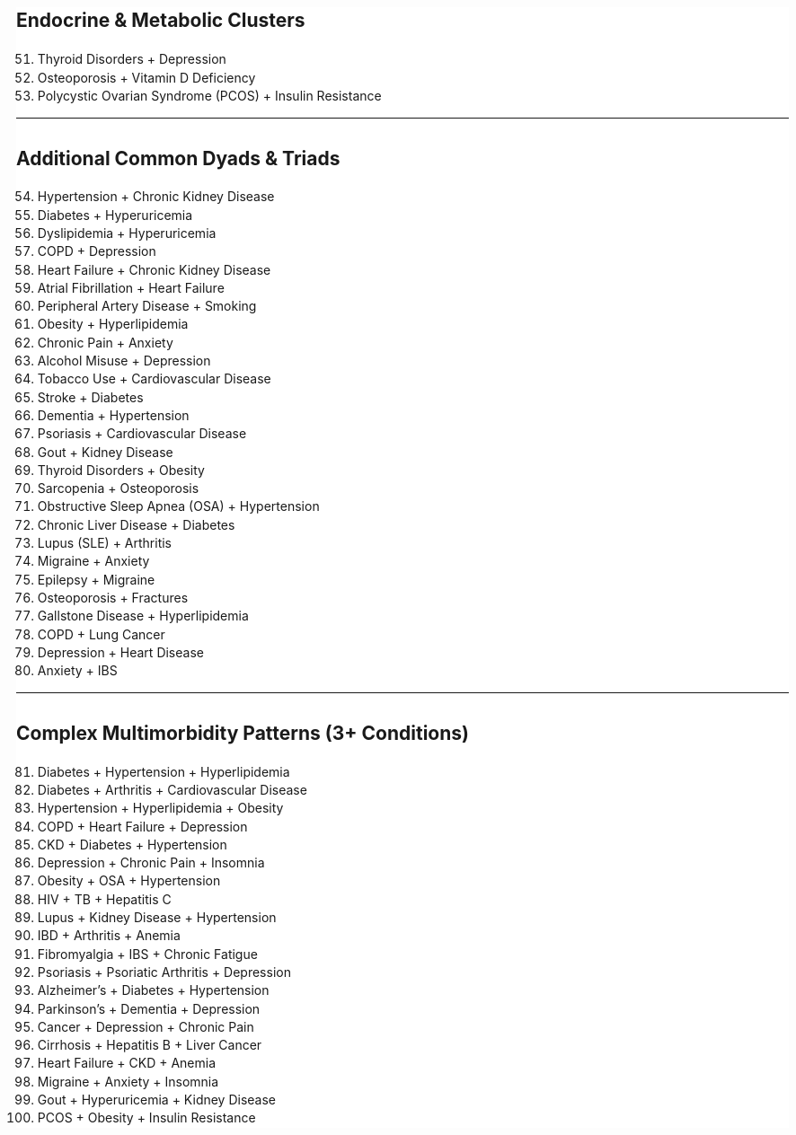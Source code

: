 
## **Endocrine \& Metabolic Clusters**

51. Thyroid Disorders + Depression
52. Osteoporosis + Vitamin D Deficiency
53. Polycystic Ovarian Syndrome (PCOS) + Insulin Resistance

---

## **Additional Common Dyads \& Triads**

54. Hypertension + Chronic Kidney Disease
55. Diabetes + Hyperuricemia
56. Dyslipidemia + Hyperuricemia
57. COPD + Depression
58. Heart Failure + Chronic Kidney Disease
59. Atrial Fibrillation + Heart Failure
60. Peripheral Artery Disease + Smoking
61. Obesity + Hyperlipidemia
62. Chronic Pain + Anxiety
63. Alcohol Misuse + Depression
64. Tobacco Use + Cardiovascular Disease
65. Stroke + Diabetes
66. Dementia + Hypertension
67. Psoriasis + Cardiovascular Disease
68. Gout + Kidney Disease
69. Thyroid Disorders + Obesity
70. Sarcopenia + Osteoporosis
71. Obstructive Sleep Apnea (OSA) + Hypertension
72. Chronic Liver Disease + Diabetes
73. Lupus (SLE) + Arthritis
74. Migraine + Anxiety
75. Epilepsy + Migraine
76. Osteoporosis + Fractures
77. Gallstone Disease + Hyperlipidemia
78. COPD + Lung Cancer
79. Depression + Heart Disease
80. Anxiety + IBS

---

## **Complex Multimorbidity Patterns (3+ Conditions)**

81. Diabetes + Hypertension + Hyperlipidemia
82. Diabetes + Arthritis + Cardiovascular Disease
83. Hypertension + Hyperlipidemia + Obesity
84. COPD + Heart Failure + Depression
85. CKD + Diabetes + Hypertension
86. Depression + Chronic Pain + Insomnia
87. Obesity + OSA + Hypertension
88. HIV + TB + Hepatitis C
89. Lupus + Kidney Disease + Hypertension
90. IBD + Arthritis + Anemia
91. Fibromyalgia + IBS + Chronic Fatigue
92. Psoriasis + Psoriatic Arthritis + Depression
93. Alzheimer’s + Diabetes + Hypertension
94. Parkinson’s + Dementia + Depression
95. Cancer + Depression + Chronic Pain
96. Cirrhosis + Hepatitis B + Liver Cancer
97. Heart Failure + CKD + Anemia
98. Migraine + Anxiety + Insomnia
99. Gout + Hyperuricemia + Kidney Disease
100. PCOS + Obesity + Insulin Resistance
